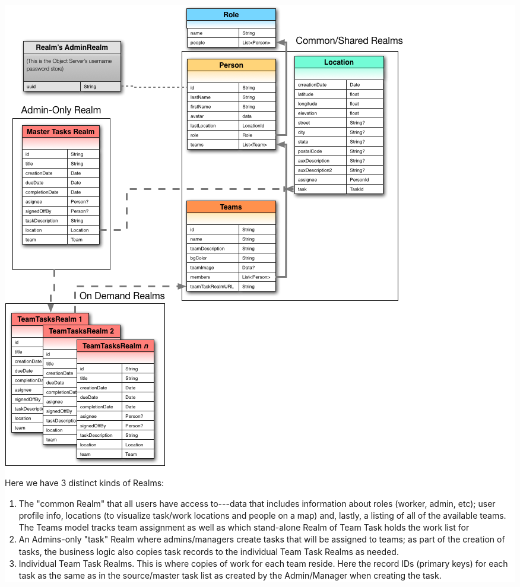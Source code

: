 ![Example Realm Architecture for Team Specific Realms](../.gitbook/assets/image3.png)

Here we have 3 distinct kinds of Realms:

1. The "common Realm" that all users have access to---data that includes information about roles \(worker, admin, etc\); user profile info, locations \(to visualize task/work locations and people on a map\) and, lastly, a listing of all of the available teams. The Teams model tracks team assignment as well as which stand-alone Realm of Team Task holds the work list for
2. An Admins-only "task" Realm where admins/managers create tasks that will be assigned to teams; as part of the creation of tasks, the business logic also copies task records to the individual Team Task Realms as needed.
3. Individual Team Task Realms. This is where copies of work for each team reside. Here the record IDs \(primary keys\) for each task as the same as in the source/master task list as created by the Admin/Manager when creating the task.
